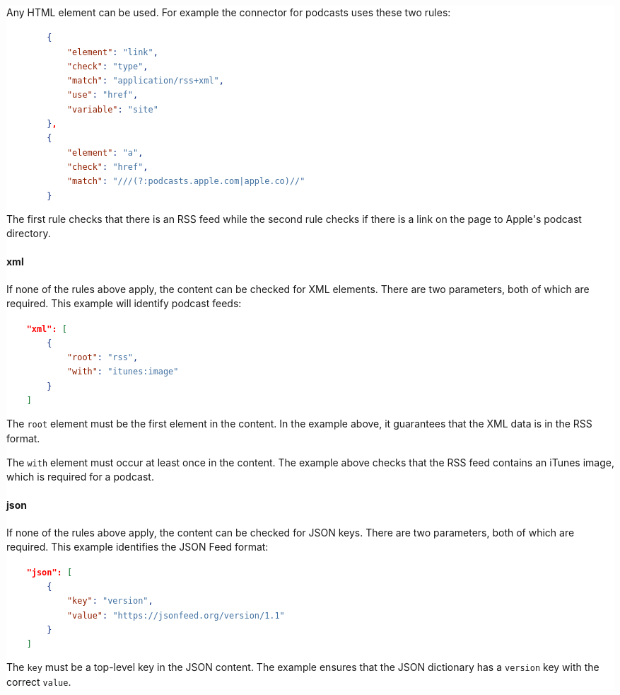 Any HTML element can be used. For example the connector for podcasts uses these two rules:

```json
		{
			"element": "link",
			"check": "type",
			"match": "application/rss+xml",
			"use": "href",
			"variable": "site"
		},
		{
			"element": "a",
			"check": "href",
			"match": "///(?:podcasts.apple.com|apple.co)//"
		}
```

The first rule checks that there is an RSS feed while the second rule checks if there is a link on the page to Apple's podcast directory. 

#### xml

If none of the rules above apply, the content can be checked for XML elements. There are two parameters, both of which are required. This example will identify podcast feeds:

```json
	"xml": [
		{
			"root": "rss",
			"with": "itunes:image"
		}
	]
```

The `root` element must be the first element in the content. In the example above, it guarantees that the XML data is in the RSS format.

The `with` element must occur at least once in the content. The example above checks that the RSS feed contains an iTunes image, which is required for a podcast.

#### json

If none of the rules above apply, the content can be checked for JSON keys. There are two parameters, both of which are required. This example identifies the JSON Feed format:

```json
	"json": [
		{
			"key": "version",
			"value": "https://jsonfeed.org/version/1.1"
		}
	]
```

The `key` must be a top-level key in the JSON content. The example ensures that the JSON dictionary has a `version` key with the correct `value`.
